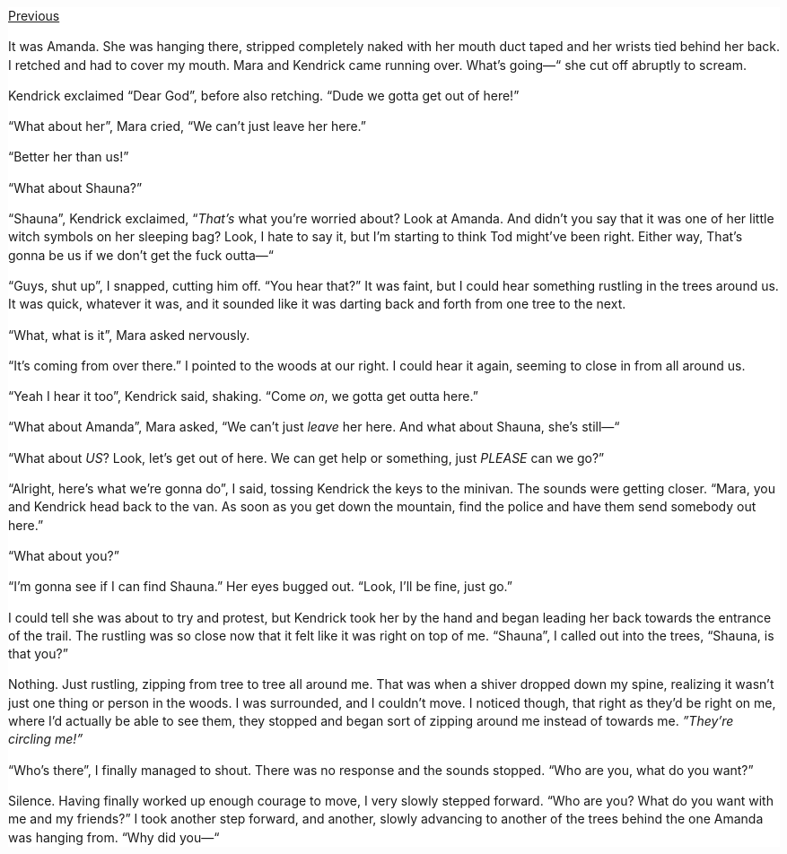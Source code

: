 [Previous](https://www.reddit.com/r/nosleep/comments/uhvcs4/apparently_theres_this_legend_called_the_hangmans/?utm_source=share&utm_medium=ios_app&utm_name=iossmf)

It was Amanda. She was hanging there, stripped completely naked with her mouth duct taped and her wrists tied behind her back. I retched and had to cover my mouth. Mara and Kendrick came running over. What’s going—“ she cut off abruptly to scream. 

Kendrick exclaimed “Dear God”, before also retching. “Dude we gotta get out of here!”

“What about her”, Mara cried, “We can’t just leave her here.”

“Better her than us!”

“What about Shauna?”

“Shauna”, Kendrick exclaimed, “*That’s* what you’re worried about? Look at Amanda. And didn’t you say that it was one of her little witch symbols on her sleeping bag? Look, I hate to say it, but I’m starting to think Tod might’ve been right. Either way, That’s gonna be us if we don’t get the fuck outta—“

“Guys, shut up”, I snapped, cutting him off. “You hear that?” It was faint, but I could hear something rustling in the trees around us. It was quick, whatever it was, and it sounded like it was darting back and forth from one tree to the next. 

“What, what is it”, Mara asked nervously.

“It’s coming from over there.” I pointed to the woods at our right. I could hear it again, seeming to close in from all around us. 

“Yeah I hear it too”, Kendrick said, shaking. “Come *on*, we gotta get outta here.”

“What about Amanda”, Mara asked, “We can’t just *leave* her here. And what about Shauna, she’s still—“

“What about *US*? Look, let’s get out of here. We can get help or something, just *PLEASE* can we go?”

“Alright, here’s what we’re gonna do”, I said, tossing Kendrick the keys to the minivan. The sounds were getting closer. “Mara, you and Kendrick head back to the van. As soon as you get down the mountain, find the police and have them send somebody out here.”

“What about you?”

“I’m gonna see if I can find Shauna.” Her eyes bugged out. “Look, I’ll be fine, just go.” 

I could tell she was about to try and protest, but Kendrick took her by the hand and began leading her back towards the entrance of the trail. The rustling was so close now that it felt like it was right on top of me. “Shauna”, I called out into the trees, “Shauna, is that you?”

Nothing. Just rustling, zipping from tree to tree all around me. That was when a shiver dropped down my spine, realizing it wasn’t just one thing or person in the woods. I was surrounded, and I couldn’t move. I noticed though, that right as they’d be right on me, where I’d actually be able to see them, they stopped and began sort of zipping around me instead of towards me. *”They’re circling me!”*

“Who’s there”, I finally managed to shout. There was no response and the sounds stopped. “Who are you, what do you want?” 

Silence. Having finally worked up enough courage to move, I very slowly stepped forward. “Who are you? What do you want with me and my friends?” I took another step forward, and another, slowly advancing to another of the trees behind the one Amanda was hanging from. “Why did you—“
